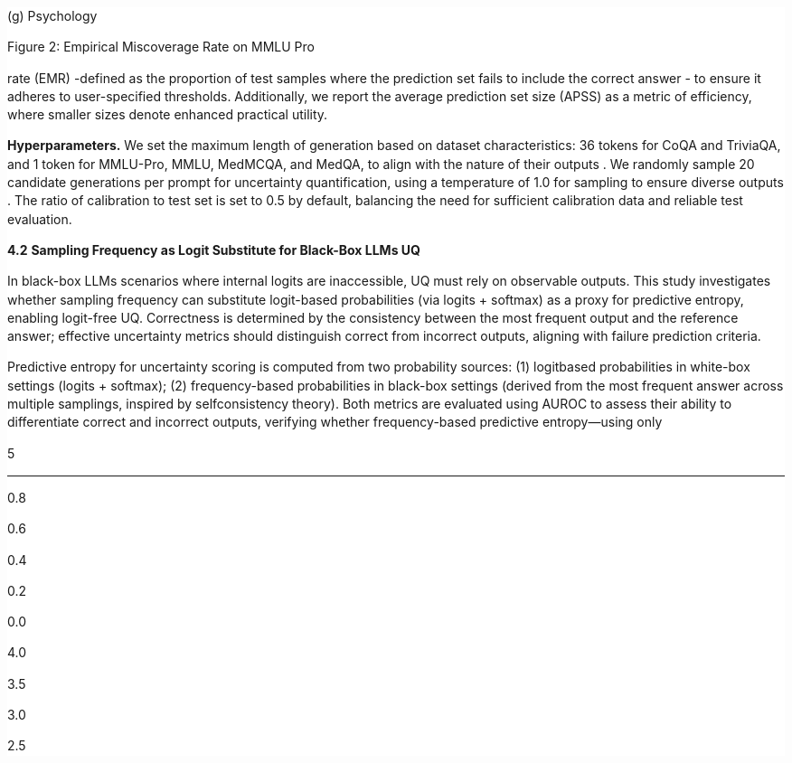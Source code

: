 (g) Psychology


Figure 2: Empirical Miscoverage Rate on MMLU Pro

rate (EMR) -defined as the proportion of test samples where the prediction set fails to include the
correct answer - to ensure it adheres to user-specified thresholds. Additionally, we report the average
prediction set size (APSS) as a metric of efficiency, where smaller sizes denote enhanced practical
utility.

**Hyperparameters.** We set the maximum length of generation based on dataset characteristics: 36
tokens for CoQA and TriviaQA, and 1 token for MMLU-Pro, MMLU, MedMCQA, and MedQA, to
align with the nature of their outputs . We randomly sample 20 candidate generations per prompt for
uncertainty quantification, using a temperature of 1.0 for sampling to ensure diverse outputs . The
ratio of calibration to test set is set to 0.5 by default, balancing the need for sufficient calibration data
and reliable test evaluation.

**4.2** **Sampling Frequency as Logit Substitute for Black-Box LLMs UQ**

In black-box LLMs scenarios where internal logits are inaccessible, UQ must rely on observable
outputs. This study investigates whether sampling frequency can substitute logit-based probabilities
(via logits + softmax) as a proxy for predictive entropy, enabling logit-free UQ. Correctness is
determined by the consistency between the most frequent output and the reference answer; effective
uncertainty metrics should distinguish correct from incorrect outputs, aligning with failure prediction
criteria.

Predictive entropy for uncertainty scoring is computed from two probability sources: (1) logitbased probabilities in white-box settings (logits + softmax); (2) frequency-based probabilities in
black-box settings (derived from the most frequent answer across multiple samplings, inspired by selfconsistency theory). Both metrics are evaluated using AUROC to assess their ability to differentiate
correct and incorrect outputs, verifying whether frequency-based predictive entropy—using only

5


-----

0.8

0.6

0.4

0.2

0.0

4.0

3.5

3.0

2.5
